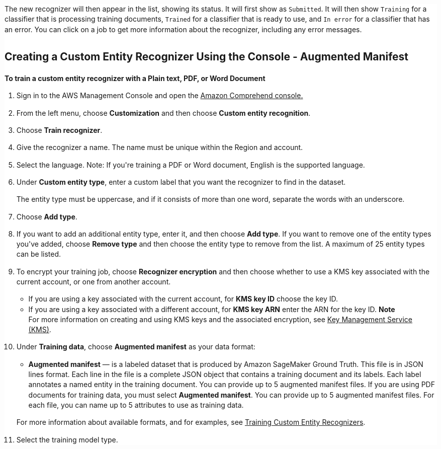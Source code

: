The new recognizer will then appear in the list, showing its status\. It will first show as `Submitted`\. It will then show `Training` for a classifier that is processing training documents, `Trained` for a classifier that is ready to use, and `In error` for a classifier that has an error\. You can click on a job to get more information about the recognizer, including any error messages\.

## Creating a Custom Entity Recognizer Using the Console \- Augmented Manifest<a name="getting-started-console-CER-PDF"></a>

**To train a custom entity recognizer with a Plain text, PDF, or Word Document**

1. Sign in to the AWS Management Console and open the [Amazon Comprehend console\.](https://console.aws.amazon.com/comprehend/home?region=us-east-1#api-explorer:)

1. From the left menu, choose **Customization** and then choose **Custom entity recognition**\.

1. Choose **Train recognizer**\.

1. Give the recognizer a name\. The name must be unique within the Region and account\.

1. Select the language\. Note: If you're training a PDF or Word document, English is the supported language\. 

1. Under **Custom entity type**, enter a custom label that you want the recognizer to find in the dataset\. 

   The entity type must be uppercase, and if it consists of more than one word, separate the words with an underscore\.

1. Choose **Add type**\.

1. If you want to add an additional entity type, enter it, and then choose **Add type**\. If you want to remove one of the entity types you've added, choose **Remove type** and then choose the entity type to remove from the list\. A maximum of 25 entity types can be listed\. 

1. To encrypt your training job, choose **Recognizer encryption** and then choose whether to use a KMS key associated with the current account, or one from another account\.
   + If you are using a key associated with the current account, for **KMS key ID** choose the key ID\.
   + If you are using a key associated with a different account, for **KMS key ARN** enter the ARN for the key ID\.
**Note**  
For more information on creating and using KMS keys and the associated encryption, see [Key Management Service \(KMS\)](https://docs.aws.amazon.com/kms/latest/developerguide/overview.html)\.

1. Under **Training data**, choose **Augmented manifest** as your data format:
   + **Augmented manifest** — is a labeled dataset that is produced by Amazon SageMaker Ground Truth\. This file is in JSON lines format\. Each line in the file is a complete JSON object that contains a training document and its labels\. Each label annotates a named entity in the training document\. You can provide up to 5 augmented manifest files\. If you are using PDF documents for training data, you must select **Augmented manifest**\. You can provide up to 5 augmented manifest files\. For each file, you can name up to 5 attributes to use as training data\.

   For more information about available formats, and for examples, see [Training Custom Entity Recognizers](training-recognizers.md)\.

1. Select the training model type\. 
